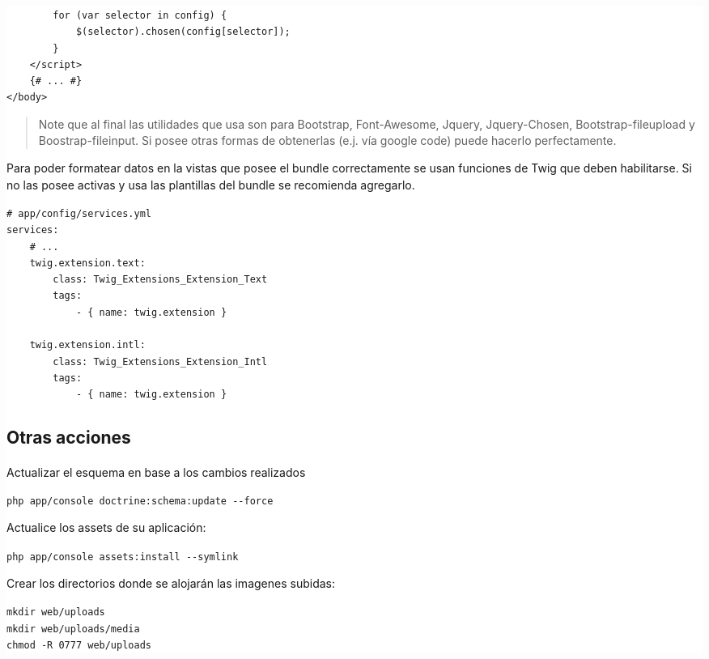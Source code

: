             for (var selector in config) {
                $(selector).chosen(config[selector]);
            }
        </script>
        {# ... #}
    </body>

> Note que al final las utilidades que usa son para Bootstrap, Font-Awesome, Jquery, Jquery-Chosen,
Bootstrap-fileupload y Boostrap-fileinput. Si posee otras formas de obtenerlas (e.j. vía google code) puede hacerlo
perfectamente.

Para poder formatear datos en la vistas que posee el bundle correctamente se usan funciones de Twig que deben
habilitarse. Si no las posee activas y usa las plantillas del bundle se recomienda agregarlo.

    # app/config/services.yml
    services:
        # ...
        twig.extension.text:
            class: Twig_Extensions_Extension_Text
            tags:
                - { name: twig.extension }

        twig.extension.intl:
            class: Twig_Extensions_Extension_Intl
            tags:
                - { name: twig.extension }

Otras acciones
--------------

Actualizar el esquema en base a los cambios realizados

    php app/console doctrine:schema:update --force

Actualice los assets de su aplicación:

    php app/console assets:install --symlink

Crear los directorios donde se alojarán las imagenes subidas:

    mkdir web/uploads
    mkdir web/uploads/media
    chmod -R 0777 web/uploads